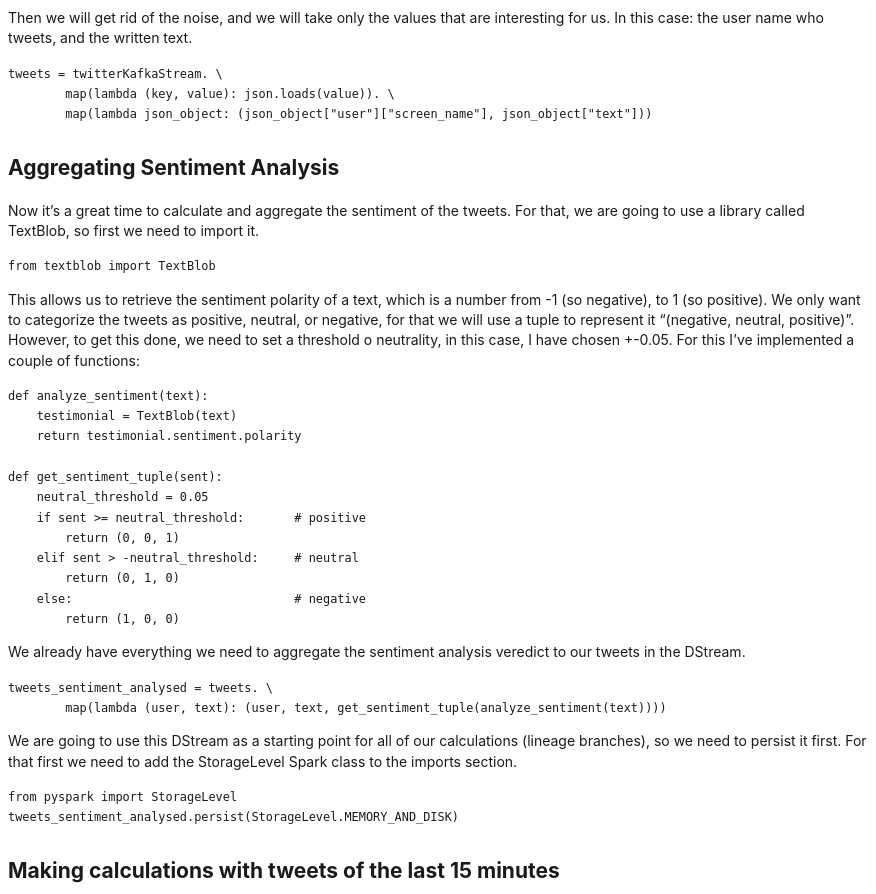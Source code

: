 Then we will get rid of the noise, and we will take only the values that are interesting for us. In this case: the user name who tweets, and the written text.

```
tweets = twitterKafkaStream. \
        map(lambda (key, value): json.loads(value)). \
        map(lambda json_object: (json_object["user"]["screen_name"], json_object["text"]))
```

## Aggregating Sentiment Analysis

Now it’s a great time to calculate and aggregate the sentiment of the tweets. For that, we are going to use a library called TextBlob, so first we need to import it.

```
from textblob import TextBlob
```

This allows us to retrieve the sentiment polarity of a text, which is a number from -1 (so negative), to 1 (so positive). We only want to categorize the tweets as positive, neutral, or negative, for that we will use a tuple to represent it “(negative, neutral, positive)”. However, to get this done, we need to set a threshold o neutrality, in this case, I have chosen +-0.05. For this I’ve implemented a couple of functions:

```
def analyze_sentiment(text):
    testimonial = TextBlob(text)
    return testimonial.sentiment.polarity

def get_sentiment_tuple(sent):
    neutral_threshold = 0.05
    if sent >= neutral_threshold:       # positive
        return (0, 0, 1)
    elif sent > -neutral_threshold:     # neutral
        return (0, 1, 0)
    else:                               # negative
        return (1, 0, 0)
```

We already have everything we need to aggregate the sentiment analysis veredict to our tweets in the DStream.

```
tweets_sentiment_analysed = tweets. \
        map(lambda (user, text): (user, text, get_sentiment_tuple(analyze_sentiment(text))))
```

We are going to use this DStream as a starting point for all of our calculations (lineage branches), so we need to persist it first. For that first we need to add the StorageLevel Spark class to the imports section.

```
from pyspark import StorageLevel
tweets_sentiment_analysed.persist(StorageLevel.MEMORY_AND_DISK)
```

## Making calculations with tweets of the last 15 minutes
